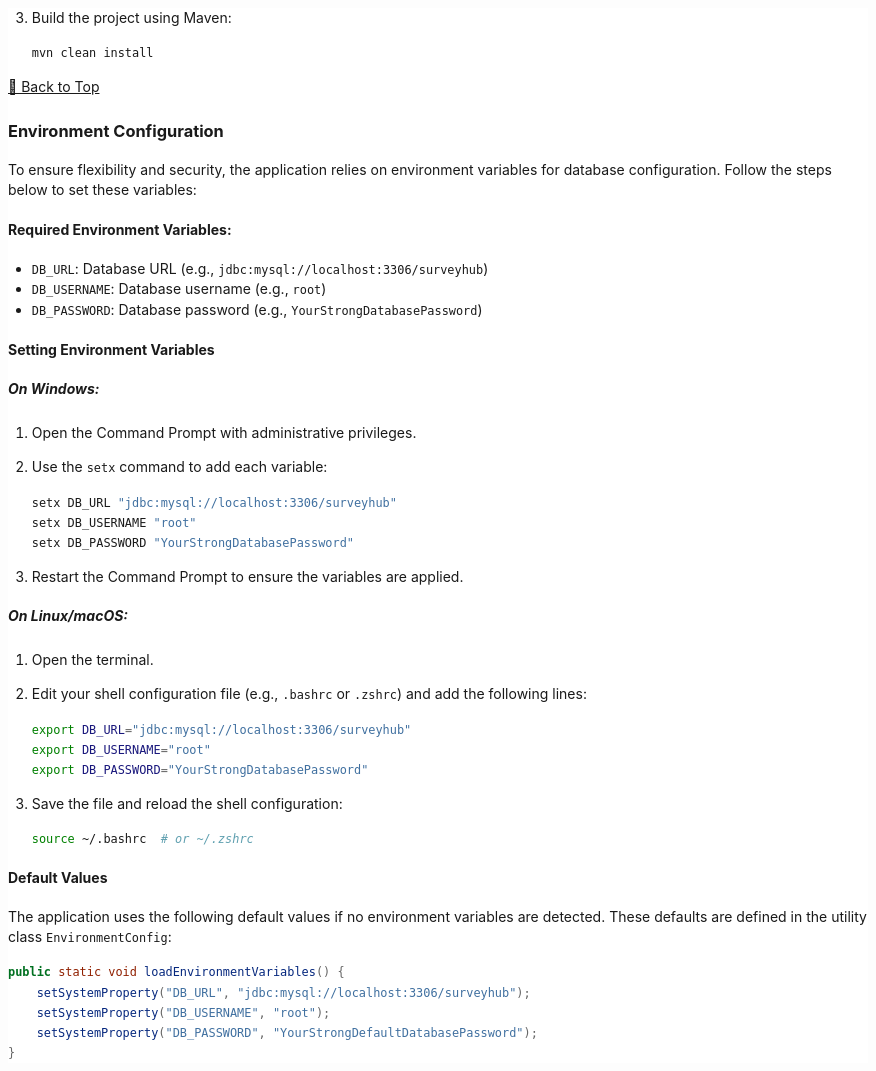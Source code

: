 3. Build the project using Maven:

   ```bash
   mvn clean install
   ```

[🔼 Back to Top](#table-of-contents)

### Environment Configuration

To ensure flexibility and security, the application relies on environment variables for database configuration. Follow the steps below to set these variables:

#### Required Environment Variables:

- `DB_URL`: Database URL (e.g., `jdbc:mysql://localhost:3306/surveyhub`)
- `DB_USERNAME`: Database username (e.g., `root`)
- `DB_PASSWORD`: Database password (e.g., `YourStrongDatabasePassword`)

#### Setting Environment Variables

##### On Windows:

1. Open the Command Prompt with administrative privileges.
2. Use the `setx` command to add each variable:

   ```cmd
   setx DB_URL "jdbc:mysql://localhost:3306/surveyhub"
   setx DB_USERNAME "root"
   setx DB_PASSWORD "YourStrongDatabasePassword"
   ```

3. Restart the Command Prompt to ensure the variables are applied.

##### On Linux/macOS:

1. Open the terminal.
2. Edit your shell configuration file (e.g., `.bashrc` or `.zshrc`) and add the following lines:

   ```bash
   export DB_URL="jdbc:mysql://localhost:3306/surveyhub"
   export DB_USERNAME="root"
   export DB_PASSWORD="YourStrongDatabasePassword"
   ```

3. Save the file and reload the shell configuration:

   ```bash
   source ~/.bashrc  # or ~/.zshrc
   ```

#### Default Values

The application uses the following default values if no environment variables are detected. These defaults are defined in the utility class `EnvironmentConfig`:

```java
public static void loadEnvironmentVariables() {
    setSystemProperty("DB_URL", "jdbc:mysql://localhost:3306/surveyhub");
    setSystemProperty("DB_USERNAME", "root");
    setSystemProperty("DB_PASSWORD", "YourStrongDefaultDatabasePassword");
}
```
